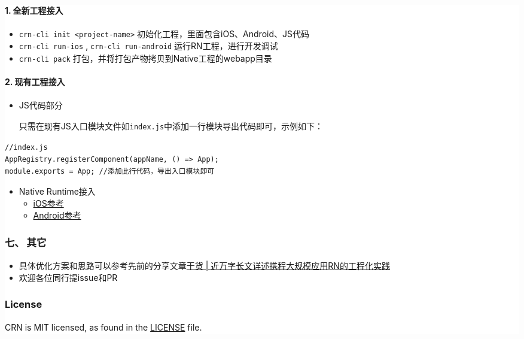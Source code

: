 #### 1. 全新工程接入
- `crn-cli init <project-name>` 初始化工程，里面包含iOS、Android、JS代码
- `crn-cli run-ios` , `crn-cli run-android` 运行RN工程，进行开发调试
- `crn-cli pack` 打包，并将打包产物拷贝到Native工程的webapp目录

#### 2. 现有工程接入

-  JS代码部分

    只需在现有JS入口模块文件如`index.js`中添加一行模块导出代码即可，示例如下：

  ```
  //index.js
  AppRegistry.registerComponent(appName, () => App);
  module.exports = App; //添加此行代码，导出入口模块即可
  ```

-  Native Runtime接入
   - [iOS参考](./iOS/README.md)
   - [Android参考](./Android/README.md)

### 七、 其它
- 具体优化方案和思路可以参考先前的分享文章[干货 | 近万字长文详述携程大规模应用RN的工程化实践](https://mp.weixin.qq.com/s/Z1GUJW3qBqDGH1jnGt5qAg)
- 欢迎各位同行提issue和PR


### License

CRN is MIT licensed, as found in the [LICENSE](./LICENSE) file.
